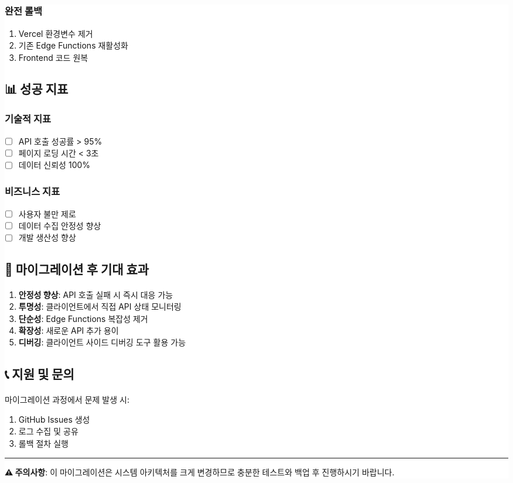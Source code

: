 ### 완전 롤백
1. Vercel 환경변수 제거
2. 기존 Edge Functions 재활성화
3. Frontend 코드 원복

## 📊 성공 지표

### 기술적 지표
- [ ] API 호출 성공률 > 95%
- [ ] 페이지 로딩 시간 < 3초
- [ ] 데이터 신뢰성 100%

### 비즈니스 지표
- [ ] 사용자 불만 제로
- [ ] 데이터 수집 안정성 향상
- [ ] 개발 생산성 향상

## 🎯 마이그레이션 후 기대 효과

1. **안정성 향상**: API 호출 실패 시 즉시 대응 가능
2. **투명성**: 클라이언트에서 직접 API 상태 모니터링
3. **단순성**: Edge Functions 복잡성 제거
4. **확장성**: 새로운 API 추가 용이
5. **디버깅**: 클라이언트 사이드 디버깅 도구 활용 가능

## 📞 지원 및 문의

마이그레이션 과정에서 문제 발생 시:
1. GitHub Issues 생성
2. 로그 수집 및 공유
3. 롤백 절차 실행

---

**⚠️ 주의사항**: 이 마이그레이션은 시스템 아키텍처를 크게 변경하므로 충분한 테스트와 백업 후 진행하시기 바랍니다.